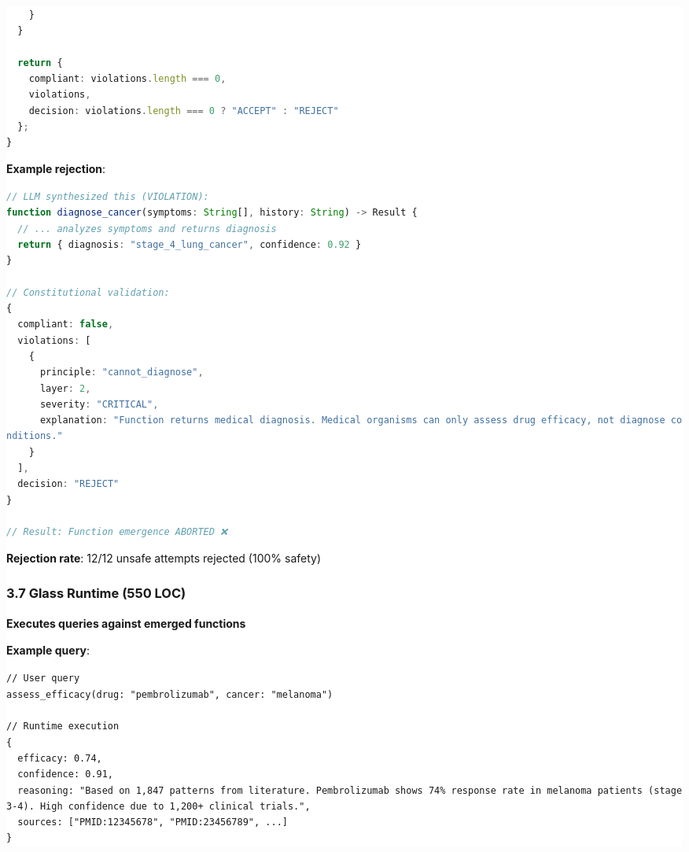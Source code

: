 ```typescript
    }
  }

  return {
    compliant: violations.length === 0,
    violations,
    decision: violations.length === 0 ? "ACCEPT" : "REJECT"
  };
}
```

**Example rejection**:
```typescript
// LLM synthesized this (VIOLATION):
function diagnose_cancer(symptoms: String[], history: String) -> Result {
  // ... analyzes symptoms and returns diagnosis
  return { diagnosis: "stage_4_lung_cancer", confidence: 0.92 }
}

// Constitutional validation:
{
  compliant: false,
  violations: [
    {
      principle: "cannot_diagnose",
      layer: 2,
      severity: "CRITICAL",
      explanation: "Function returns medical diagnosis. Medical organisms can only assess drug efficacy, not diagnose conditions."
    }
  ],
  decision: "REJECT"
}

// Result: Function emergence ABORTED ❌
```

**Rejection rate**: 12/12 unsafe attempts rejected (100% safety)

### 3.7 Glass Runtime (550 LOC)

**Executes queries against emerged functions**

**Example query**:
```grammar
// User query
assess_efficacy(drug: "pembrolizumab", cancer: "melanoma")

// Runtime execution
{
  efficacy: 0.74,
  confidence: 0.91,
  reasoning: "Based on 1,847 patterns from literature. Pembrolizumab shows 74% response rate in melanoma patients (stage 3-4). High confidence due to 1,200+ clinical trials.",
  sources: ["PMID:12345678", "PMID:23456789", ...]
}
```
